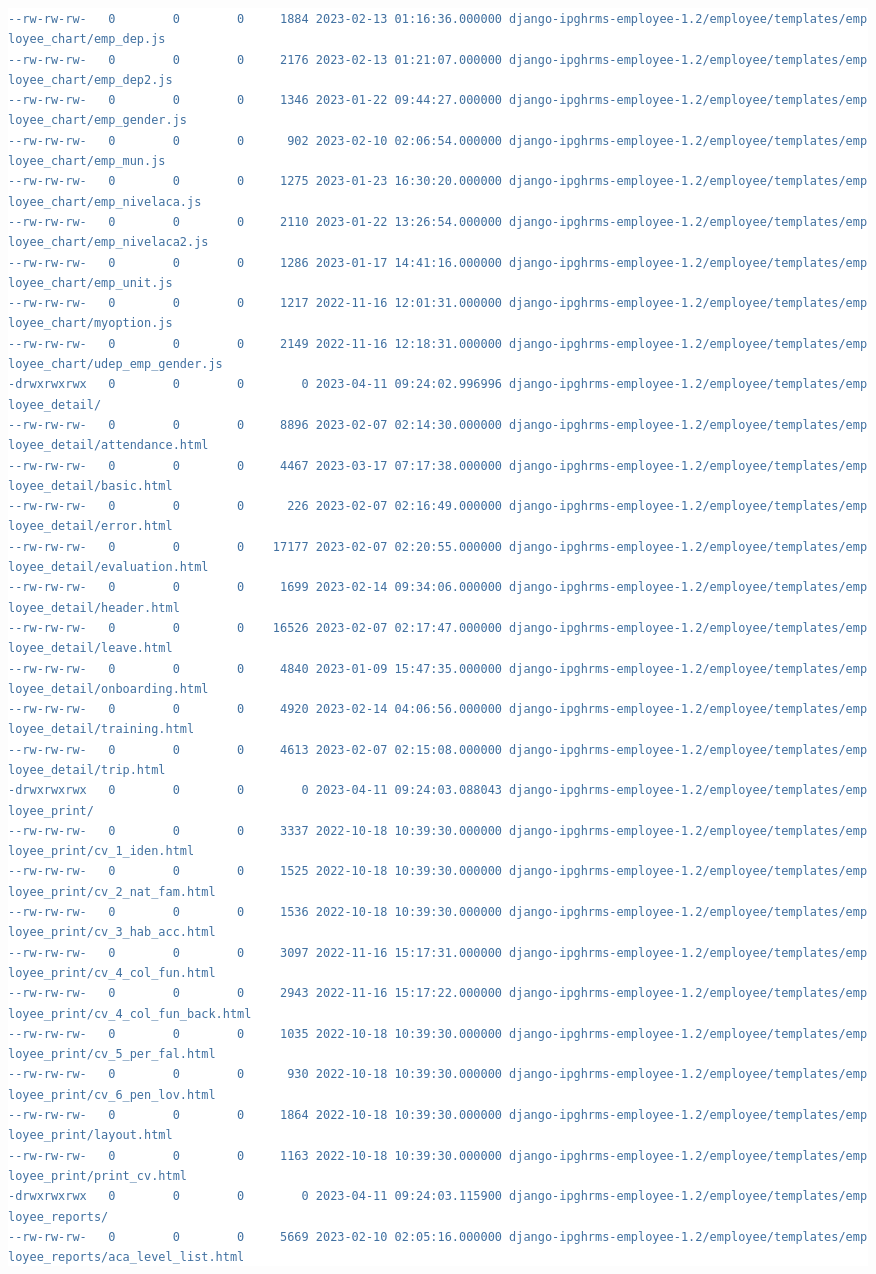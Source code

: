 ```diff
--rw-rw-rw-   0        0        0     1884 2023-02-13 01:16:36.000000 django-ipghrms-employee-1.2/employee/templates/employee_chart/emp_dep.js
--rw-rw-rw-   0        0        0     2176 2023-02-13 01:21:07.000000 django-ipghrms-employee-1.2/employee/templates/employee_chart/emp_dep2.js
--rw-rw-rw-   0        0        0     1346 2023-01-22 09:44:27.000000 django-ipghrms-employee-1.2/employee/templates/employee_chart/emp_gender.js
--rw-rw-rw-   0        0        0      902 2023-02-10 02:06:54.000000 django-ipghrms-employee-1.2/employee/templates/employee_chart/emp_mun.js
--rw-rw-rw-   0        0        0     1275 2023-01-23 16:30:20.000000 django-ipghrms-employee-1.2/employee/templates/employee_chart/emp_nivelaca.js
--rw-rw-rw-   0        0        0     2110 2023-01-22 13:26:54.000000 django-ipghrms-employee-1.2/employee/templates/employee_chart/emp_nivelaca2.js
--rw-rw-rw-   0        0        0     1286 2023-01-17 14:41:16.000000 django-ipghrms-employee-1.2/employee/templates/employee_chart/emp_unit.js
--rw-rw-rw-   0        0        0     1217 2022-11-16 12:01:31.000000 django-ipghrms-employee-1.2/employee/templates/employee_chart/myoption.js
--rw-rw-rw-   0        0        0     2149 2022-11-16 12:18:31.000000 django-ipghrms-employee-1.2/employee/templates/employee_chart/udep_emp_gender.js
-drwxrwxrwx   0        0        0        0 2023-04-11 09:24:02.996996 django-ipghrms-employee-1.2/employee/templates/employee_detail/
--rw-rw-rw-   0        0        0     8896 2023-02-07 02:14:30.000000 django-ipghrms-employee-1.2/employee/templates/employee_detail/attendance.html
--rw-rw-rw-   0        0        0     4467 2023-03-17 07:17:38.000000 django-ipghrms-employee-1.2/employee/templates/employee_detail/basic.html
--rw-rw-rw-   0        0        0      226 2023-02-07 02:16:49.000000 django-ipghrms-employee-1.2/employee/templates/employee_detail/error.html
--rw-rw-rw-   0        0        0    17177 2023-02-07 02:20:55.000000 django-ipghrms-employee-1.2/employee/templates/employee_detail/evaluation.html
--rw-rw-rw-   0        0        0     1699 2023-02-14 09:34:06.000000 django-ipghrms-employee-1.2/employee/templates/employee_detail/header.html
--rw-rw-rw-   0        0        0    16526 2023-02-07 02:17:47.000000 django-ipghrms-employee-1.2/employee/templates/employee_detail/leave.html
--rw-rw-rw-   0        0        0     4840 2023-01-09 15:47:35.000000 django-ipghrms-employee-1.2/employee/templates/employee_detail/onboarding.html
--rw-rw-rw-   0        0        0     4920 2023-02-14 04:06:56.000000 django-ipghrms-employee-1.2/employee/templates/employee_detail/training.html
--rw-rw-rw-   0        0        0     4613 2023-02-07 02:15:08.000000 django-ipghrms-employee-1.2/employee/templates/employee_detail/trip.html
-drwxrwxrwx   0        0        0        0 2023-04-11 09:24:03.088043 django-ipghrms-employee-1.2/employee/templates/employee_print/
--rw-rw-rw-   0        0        0     3337 2022-10-18 10:39:30.000000 django-ipghrms-employee-1.2/employee/templates/employee_print/cv_1_iden.html
--rw-rw-rw-   0        0        0     1525 2022-10-18 10:39:30.000000 django-ipghrms-employee-1.2/employee/templates/employee_print/cv_2_nat_fam.html
--rw-rw-rw-   0        0        0     1536 2022-10-18 10:39:30.000000 django-ipghrms-employee-1.2/employee/templates/employee_print/cv_3_hab_acc.html
--rw-rw-rw-   0        0        0     3097 2022-11-16 15:17:31.000000 django-ipghrms-employee-1.2/employee/templates/employee_print/cv_4_col_fun.html
--rw-rw-rw-   0        0        0     2943 2022-11-16 15:17:22.000000 django-ipghrms-employee-1.2/employee/templates/employee_print/cv_4_col_fun_back.html
--rw-rw-rw-   0        0        0     1035 2022-10-18 10:39:30.000000 django-ipghrms-employee-1.2/employee/templates/employee_print/cv_5_per_fal.html
--rw-rw-rw-   0        0        0      930 2022-10-18 10:39:30.000000 django-ipghrms-employee-1.2/employee/templates/employee_print/cv_6_pen_lov.html
--rw-rw-rw-   0        0        0     1864 2022-10-18 10:39:30.000000 django-ipghrms-employee-1.2/employee/templates/employee_print/layout.html
--rw-rw-rw-   0        0        0     1163 2022-10-18 10:39:30.000000 django-ipghrms-employee-1.2/employee/templates/employee_print/print_cv.html
-drwxrwxrwx   0        0        0        0 2023-04-11 09:24:03.115900 django-ipghrms-employee-1.2/employee/templates/employee_reports/
--rw-rw-rw-   0        0        0     5669 2023-02-10 02:05:16.000000 django-ipghrms-employee-1.2/employee/templates/employee_reports/aca_level_list.html
```